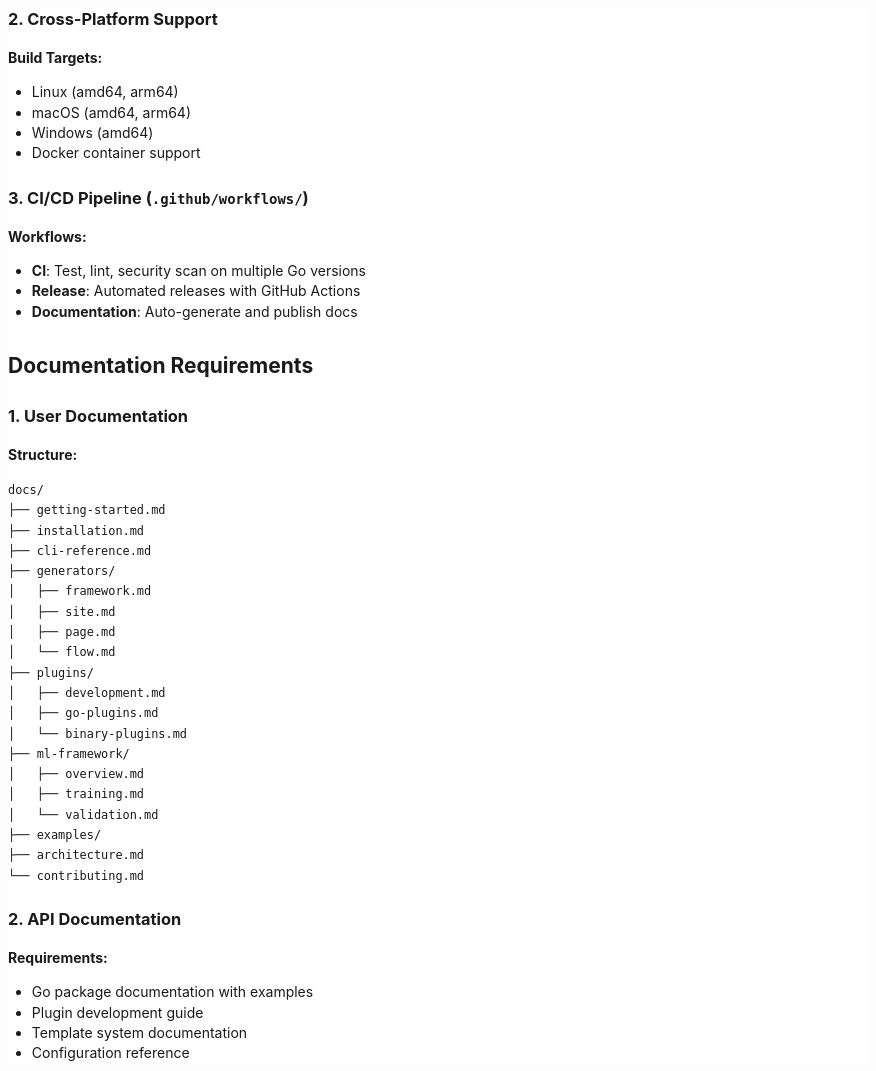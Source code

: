 ```makefile
```

### 2. Cross-Platform Support

**Build Targets:**
- Linux (amd64, arm64)
- macOS (amd64, arm64)
- Windows (amd64)
- Docker container support

### 3. CI/CD Pipeline (`.github/workflows/`)

**Workflows:**
- **CI**: Test, lint, security scan on multiple Go versions
- **Release**: Automated releases with GitHub Actions
- **Documentation**: Auto-generate and publish docs

## Documentation Requirements

### 1. User Documentation

**Structure:**
```
docs/
├── getting-started.md
├── installation.md
├── cli-reference.md
├── generators/
│   ├── framework.md
│   ├── site.md
│   ├── page.md
│   └── flow.md
├── plugins/
│   ├── development.md
│   ├── go-plugins.md
│   └── binary-plugins.md
├── ml-framework/
│   ├── overview.md
│   ├── training.md
│   └── validation.md
├── examples/
├── architecture.md
└── contributing.md
```

### 2. API Documentation

**Requirements:**
- Go package documentation with examples
- Plugin development guide
- Template system documentation
- Configuration reference

